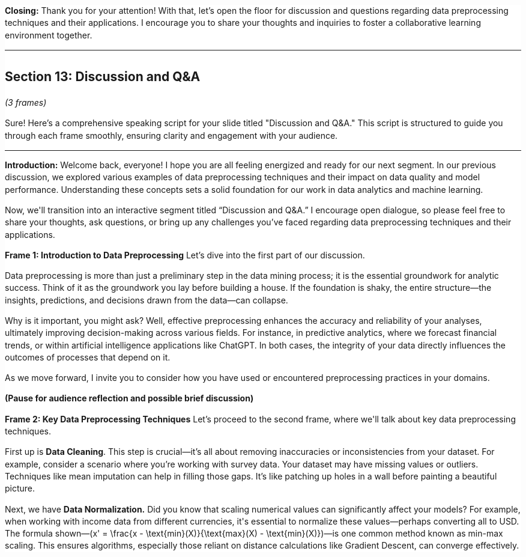 
**Closing:**
Thank you for your attention! With that, let’s open the floor for discussion and questions regarding data preprocessing techniques and their applications. I encourage you to share your thoughts and inquiries to foster a collaborative learning environment together.

---

## Section 13: Discussion and Q&A
*(3 frames)*

Sure! Here’s a comprehensive speaking script for your slide titled "Discussion and Q&A." This script is structured to guide you through each frame smoothly, ensuring clarity and engagement with your audience.

---

**Introduction:**
Welcome back, everyone! I hope you are all feeling energized and ready for our next segment. In our previous discussion, we explored various examples of data preprocessing techniques and their impact on data quality and model performance. Understanding these concepts sets a solid foundation for our work in data analytics and machine learning.

Now, we'll transition into an interactive segment titled “Discussion and Q&A.” I encourage open dialogue, so please feel free to share your thoughts, ask questions, or bring up any challenges you’ve faced regarding data preprocessing techniques and their applications.

**Frame 1: Introduction to Data Preprocessing**
Let’s dive into the first part of our discussion. 

Data preprocessing is more than just a preliminary step in the data mining process; it is the essential groundwork for analytic success. Think of it as the groundwork you lay before building a house. If the foundation is shaky, the entire structure—the insights, predictions, and decisions drawn from the data—can collapse.

Why is it important, you might ask? Well, effective preprocessing enhances the accuracy and reliability of your analyses, ultimately improving decision-making across various fields. For instance, in predictive analytics, where we forecast financial trends, or within artificial intelligence applications like ChatGPT. In both cases, the integrity of your data directly influences the outcomes of processes that depend on it.

As we move forward, I invite you to consider how you have used or encountered preprocessing practices in your domains.

**(Pause for audience reflection and possible brief discussion)**

**Frame 2: Key Data Preprocessing Techniques**
Let’s proceed to the second frame, where we'll talk about key data preprocessing techniques.

First up is **Data Cleaning**. This step is crucial—it’s all about removing inaccuracies or inconsistencies from your dataset. For example, consider a scenario where you’re working with survey data. Your dataset may have missing values or outliers. Techniques like mean imputation can help in filling those gaps. It’s like patching up holes in a wall before painting a beautiful picture.

Next, we have **Data Normalization.** Did you know that scaling numerical values can significantly affect your models? For example, when working with income data from different currencies, it's essential to normalize these values—perhaps converting all to USD. The formula shown—\(x' = \frac{x - \text{min}(X)}{\text{max}(X) - \text{min}(X)}\)—is one common method known as min-max scaling. This ensures algorithms, especially those reliant on distance calculations like Gradient Descent, can converge effectively.
